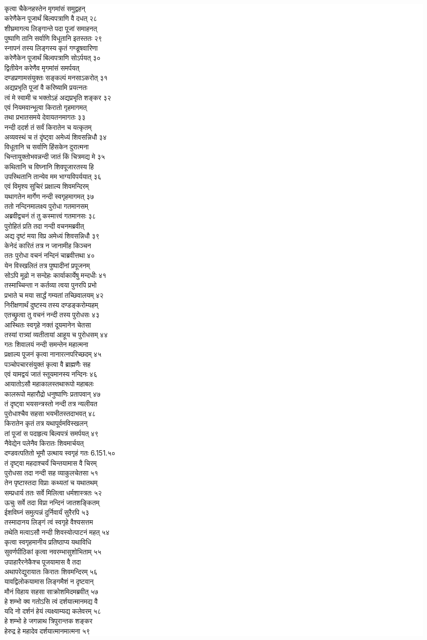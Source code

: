 कृत्वा चैकेनहस्तेन मृगमांसं समुद्वहन्  
करेणैकेन पूजार्थं बिल्वपत्राणि वै दधत् २८  
शीघ्रमागत्य लिङ्गान्ते पदा पूजां समाहनत्  
पुष्पाणि तानि सर्वाणि विधूतानि इतस्ततः २९  
स्नापनं तस्य लिङ्गस्य कृतं गण्डूषवारिणा  
करेणैकेन पूजार्थं बिल्वपत्राणि सोऽर्पयत् ३०  
द्वितीयेन करेणैव मृगमांसं समर्पयत्  
दण्डप्रणामसंयुक्तः सङ्कल्पं मनसाऽकरोत् ३१  
अद्यप्रभृति पूजां वै करिष्यामि प्रयत्नतः  
त्वं मे स्वामी च भक्तोऽहं अद्यप्रभृति शङ्कर ३२  
एवं नियमवान्भूत्वा किरातो गृहमागमत्  
तथा प्रभातसमये देवायतनमागतः ३३  
नन्दी ददर्श तं सर्वं किरातेन च यत्कृतम्  
अव्यवस्थं च तं दृंष्ट्वा अमेध्यं शिवसन्निधौ ३४  
विधूतानि च सर्वाणि हिंसकेन दुरात्मना  
चिन्तायुक्तोभवन्नन्दी जातं किं चित्रमद्य मे ३५  
कथितानि च विघ्नानि शिवपूजारतस्य हि  
उपस्थितानि तान्येव मम भाग्यविपर्ययात् ३६  
एवं विमृश्य सुचिरं प्रक्षाल्य शिवमन्दिरम्  
यथागतेन मार्गेण नन्दी स्वगृहमागमत् ३७  
ततो नन्दिनमालक्ष्य पुरोधा गतमानसम्  
अब्रवीद्वचनं तं तु कस्मात्त्वं गतमानसः ३८  
पुरोहितं प्रति तदा नन्दी वचनमब्रवीत्  
अद्य दृष्टं मया विप्र अमेध्यं शिवसन्निधौ ३९  
केनेदं कारितं तत्र न जानामीह किञ्चन  
ततः पुरोधा वचनं नन्दिनं चाब्रवीत्तथा ४०  
येन विस्खलितं तत्र पुष्पादीनां प्रपूजनम्  
सोऽपि मूढो न सन्देहः कार्याकार्येषु मन्दधीः ४१  
तस्माच्चिन्ता न कर्तव्या त्वया पुनरपि प्रभो  
प्रभाते च मया सार्द्धं गम्यतां तच्छिवालयम् ४२  
निरीक्षणार्थं दुष्टस्य तस्य दण्डङ्करोम्यहम्  
एतच्छ्रुत्वा तु वचनं नन्दी तस्य पुरोधसः ४३  
आस्थितः स्वगृहे नक्तं दूयमानेन चेतसा  
तस्यां रात्र्यां व्यतीतायां आहूय च पुरोधसम् ४४  
गतः शिवालयं नन्दी समन्तेन महात्मना  
प्रक्षाल्य पूजनं कृत्वा नानारत्नपरिच्छदम् ४५  
पञ्चोपचारसंयुक्तं कृत्वा वै ब्राह्मणैः सह  
एवं यामद्वयं जातं स्तूयमानस्य नन्दिनः ४६  
आयातोऽसौ महाकालस्तथारूपो महाबलः  
कालरूपो महारौद्रो धनुष्पाणिः प्रतापवान् ४७  
तं दृष्ट्वा भयसन्त्रस्तो नन्दी तत्र न्यलीयत  
पुरोधाश्चैव सहसा भयभीतस्तदाभवत् ४८  
किरातेन कृतं तत्र यथापूर्वमविस्खलन्  
तां पूजां स पदाहृत्य बिल्वपत्रं समर्पयत् ४९  
नैवेद्येन पलेनैव किरातः शिवमार्चयत्  
दण्डवत्पतितो भूमौ उत्थाय स्वगृहं गतः 6.151.५०  
तं दृष्ट्वा महदाश्चर्यं चिन्तयामास वै चिरम्  
पुरोधसा तदा नन्दी सह व्याकुलचेतसा ५१  
तेन पृष्टास्तदा विप्राः कथ्यतां च यथातथम्  
सम्प्रधार्य ततः सर्वे मिलित्वा धर्मशास्त्रतः ५२  
ऊचुः सर्वे तदा विप्रा नन्दिनं जातशङ्कितम्  
ईशविघ्नं समुत्पन्नं दुर्निवार्यं सुरैरपि ५३  
तस्मादानय लिङ्गं त्वं स्वगृहे वैश्यसत्तम  
तथेति मत्वाऽसौ नन्दी शिवस्योत्पाटनं महत् ५४  
कृत्वा स्वगृहमानीय प्रतिष्ठाप्य यथाविधि  
सुवर्णपीठिकां कृत्वा नवरम्भासुशोभिताम् ५५  
उपाहारैरनेकैश्च पूजयामास वै तदा  
अथापरेद्युरायातः किरातः शिवमन्दिरम् ५६  
यावद्विलोकयामास लिङ्गमैशं न दृष्टवान्  
मौनं विहाय सहसा साक्रोशमिदमब्रवीत् ५७  
हे शम्भो क्व गतोऽसि त्वं दर्शयात्मानमद्य वै  
यदि नो दर्शनं हेयं त्यक्ष्याम्यद्य कलेवरम् ५८  
हे शम्भो हे जगन्नाथ त्रिपुरान्तक शङ्कर  
हेरुद्र हे महादेव दर्शयात्मानमात्मना ५९  